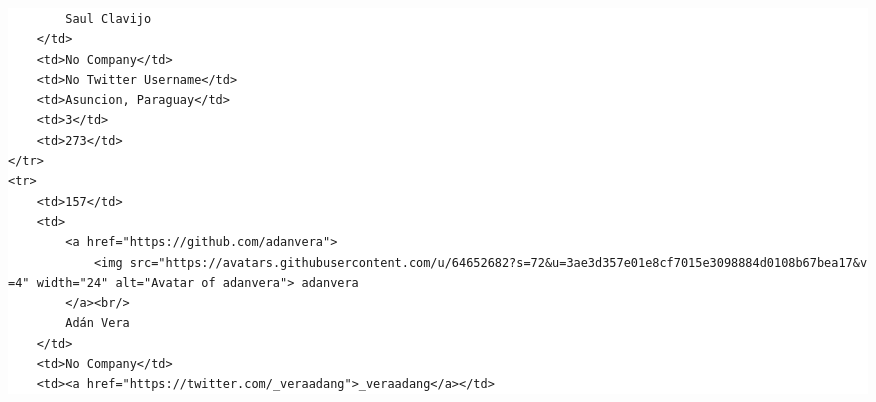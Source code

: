 			Saul Clavijo
		</td>
		<td>No Company</td>
		<td>No Twitter Username</td>
		<td>Asuncion, Paraguay</td>
		<td>3</td>
		<td>273</td>
	</tr>
	<tr>
		<td>157</td>
		<td>
			<a href="https://github.com/adanvera">
				<img src="https://avatars.githubusercontent.com/u/64652682?s=72&u=3ae3d357e01e8cf7015e3098884d0108b67bea17&v=4" width="24" alt="Avatar of adanvera"> adanvera
			</a><br/>
			Adán Vera
		</td>
		<td>No Company</td>
		<td><a href="https://twitter.com/_veraadang">_veraadang</a></td>
